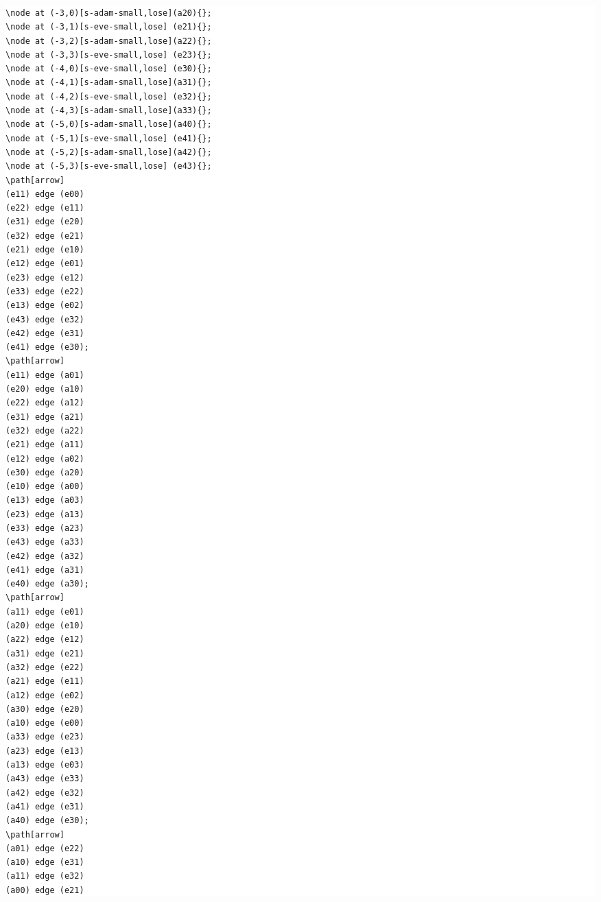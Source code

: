     \node at (-3,0)[s-adam-small,lose](a20){};
    \node at (-3,1)[s-eve-small,lose] (e21){};
    \node at (-3,2)[s-adam-small,lose](a22){};
    \node at (-3,3)[s-eve-small,lose] (e23){};
    \node at (-4,0)[s-eve-small,lose] (e30){};
    \node at (-4,1)[s-adam-small,lose](a31){};
    \node at (-4,2)[s-eve-small,lose] (e32){};
    \node at (-4,3)[s-adam-small,lose](a33){};
    \node at (-5,0)[s-adam-small,lose](a40){};
    \node at (-5,1)[s-eve-small,lose] (e41){};
    \node at (-5,2)[s-adam-small,lose](a42){};
    \node at (-5,3)[s-eve-small,lose] (e43){};
    \path[arrow] 
    (e11) edge (e00)
    (e22) edge (e11)
    (e31) edge (e20)
    (e32) edge (e21)
    (e21) edge (e10)
    (e12) edge (e01)
    (e23) edge (e12)
    (e33) edge (e22)
    (e13) edge (e02)
    (e43) edge (e32)
    (e42) edge (e31)
    (e41) edge (e30);
    \path[arrow] 
    (e11) edge (a01)
    (e20) edge (a10)
    (e22) edge (a12)
    (e31) edge (a21)
    (e32) edge (a22)
    (e21) edge (a11)
    (e12) edge (a02)
    (e30) edge (a20)
    (e10) edge (a00)
    (e13) edge (a03)
    (e23) edge (a13)
    (e33) edge (a23)
    (e43) edge (a33)
    (e42) edge (a32)
    (e41) edge (a31)
    (e40) edge (a30);
    \path[arrow] 
    (a11) edge (e01)
    (a20) edge (e10)
    (a22) edge (e12)
    (a31) edge (e21)
    (a32) edge (e22)
    (a21) edge (e11)
    (a12) edge (e02)
    (a30) edge (e20)
    (a10) edge (e00)
    (a33) edge (e23)
    (a23) edge (e13)
    (a13) edge (e03)
    (a43) edge (e33)
    (a42) edge (e32)
    (a41) edge (e31)
    (a40) edge (e30);
    \path[arrow] 
    (a01) edge (e22)
    (a10) edge (e31)
    (a11) edge (e32)
    (a00) edge (e21)